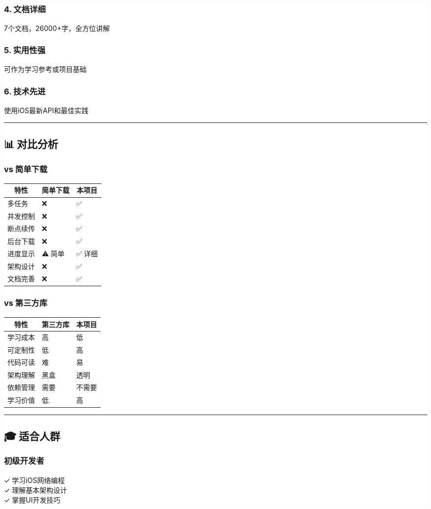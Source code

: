 ### 4. 文档详细
7个文档，26000+字，全方位讲解

### 5. 实用性强
可作为学习参考或项目基础

### 6. 技术先进
使用iOS最新API和最佳实践

---

## 📊 对比分析

### vs 简单下载

| 特性 | 简单下载 | 本项目 |
|------|----------|--------|
| 多任务 | ❌ | ✅ |
| 并发控制 | ❌ | ✅ |
| 断点续传 | ❌ | ✅ |
| 后台下载 | ❌ | ✅ |
| 进度显示 | ⚠️ 简单 | ✅ 详细 |
| 架构设计 | ❌ | ✅ |
| 文档完善 | ❌ | ✅ |

### vs 第三方库

| 特性 | 第三方库 | 本项目 |
|------|----------|--------|
| 学习成本 | 高 | 低 |
| 可定制性 | 低 | 高 |
| 代码可读 | 难 | 易 |
| 架构理解 | 黑盒 | 透明 |
| 依赖管理 | 需要 | 不需要 |
| 学习价值 | 低 | 高 |

---

## 🎓 适合人群

### 初级开发者
✓ 学习iOS网络编程  
✓ 理解基本架构设计  
✓ 掌握UI开发技巧  
